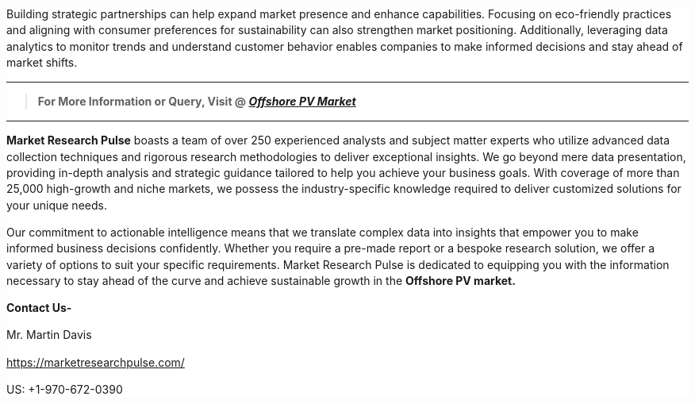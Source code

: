 Building strategic partnerships can help expand market presence and enhance capabilities. Focusing on eco-friendly practices and aligning with consumer preferences for sustainability can also strengthen market positioning. Additionally, leveraging data analytics to monitor trends and understand customer behavior enables companies to make informed decisions and stay ahead of market shifts.</p><hr /><blockquote><p><strong>For More Information or Query, Visit @&nbsp;<em><a href="https://marketresearchpulse.com/report/21383/offshore-pv-market?utm_source=Linkedin&utm_medium=029">Offshore PV Market</a></em></strong></p></blockquote><hr /><p><strong>Market Research Pulse</strong> boasts a team of over 250 experienced analysts and subject matter experts who utilize advanced data collection techniques and rigorous research methodologies to deliver exceptional insights. We go beyond mere data presentation, providing in-depth analysis and strategic guidance tailored to help you achieve your business goals. With coverage of more than 25,000 high-growth and niche markets, we possess the industry-specific knowledge required to deliver customized solutions for your unique needs.</p><p>Our commitment to actionable intelligence means that we translate complex data into insights that empower you to make informed business decisions confidently. Whether you require a pre-made report or a bespoke research solution, we offer a variety of options to suit your specific requirements. Market Research Pulse is dedicated to equipping you with the information necessary to stay ahead of the curve and achieve sustainable growth in the <strong>Offshore PV market.</strong></p><p><strong>Contact Us-</strong></p><p>Mr. Martin Davis</p><p>https://marketresearchpulse.com/</p><p>US: +1-970-672-0390</p>
